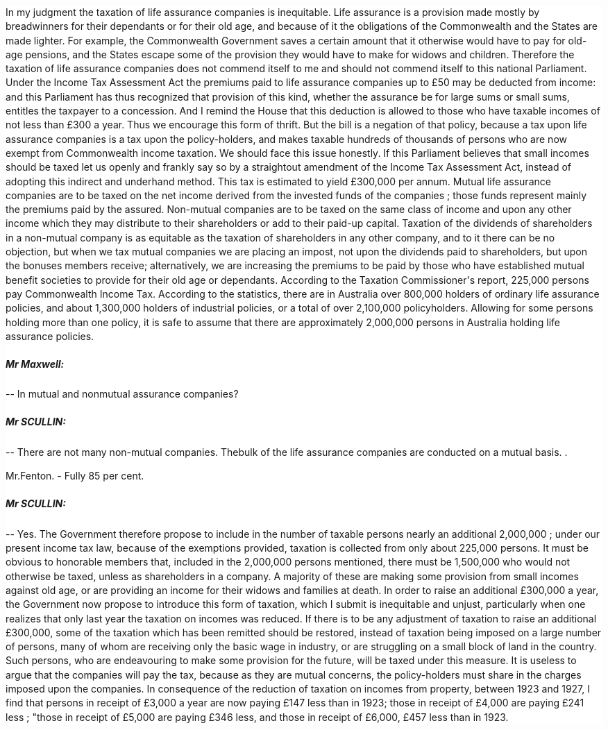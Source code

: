In my judgment the taxation of life assurance companies is inequitable. Life assurance is a provision made mostly by breadwinners for their dependants or for their old age, and because of it the obligations of the Commonwealth and the States are made lighter. For example, the Commonwealth Government saves a certain amount that it otherwise would have to pay for old-age pensions, and the States escape some of the provision they would have to make for widows and children. Therefore the taxation of life assurance companies does not commend itself to me and should not commend itself to this national Parliament. Under the Income Tax Assessment Act the premiums paid to life assurance companies up to £50 may be deducted from income: and this Parliament has thus recognized that provision of this kind, whether the assurance be for large sums or small sums, entitles the taxpayer to a concession. And I remind the House that this deduction is allowed to those who have taxable incomes of not less than £300 a year. Thus we encourage this form of thrift. But the bill is a negation of that policy, because a tax upon life assurance companies is a tax upon the policy-holders, and makes taxable hundreds of thousands of persons who are now exempt from Commonwealth income taxation. We should face this issue honestly. If this Parliament believes that small incomes should be taxed let us openly and frankly say so by a straightout amendment of the Income Tax Assessment Act, instead of adopting this indirect and underhand method. This tax is estimated to yield £300,000 per annum. Mutual life assurance companies are to be taxed on the net income derived from the invested funds of the companies ; those funds represent mainly the premiums paid by the assured. Non-mutual companies are to be taxed on the same class of income and upon any other income which they may distribute to their shareholders or add to their paid-up capital. Taxation of the dividends of shareholders in a non-mutual company is as equitable as the taxation of shareholders in any other company, and to it there can be no objection, but when we tax mutual companies we are placing an impost, not upon the dividends paid to shareholders, but upon the bonuses members receive; alternatively, we are increasing the premiums to be paid by those who have established mutual benefit societies to provide for their old age or dependants. According to the Taxation Commissioner's report, 225,000 persons pay Commonwealth Income Tax. According to the statistics, there are in Australia over 800,000 holders of ordinary life assurance policies, and about 1,300,000 holders of industrial policies, or a total of over 2,100,000 policyholders. Allowing for some persons holding more than one policy, it is safe to assume that there are approximately 2,000,000 persons in Australia holding life assurance policies. 

##### Mr Maxwell:

-- In mutual and nonmutual assurance companies? 

##### Mr SCULLIN:

-- There are not many non-mutual companies. Thebulk of the life assurance companies are conducted on a mutual basis. . 

Mr.Fenton. - Fully 85 per cent. 

##### Mr SCULLIN:

-- Yes. The Government therefore propose to include in the number of taxable persons nearly an additional 2,000,000 ; under our present income tax law, because of the exemptions provided, taxation is collected from only about 225,000 persons. It must be obvious to honorable members that, included in the 2,000,000 persons mentioned, there  must  be 1,500,000 who would not otherwise be taxed, unless as shareholders in a company. A majority of these are making some provision from small incomes against old age, or are providing an income for their widows and families at death. In order to raise an additional £300,000 a year, the Government now propose to introduce this form of taxation, which I submit is inequitable and unjust, particularly when one realizes that only last year the taxation on incomes was reduced. If there is to be any adjustment of taxation to raise an additional £300,000, some of the taxation which has been remitted should be restored, instead of taxation being imposed on a large number of persons, many of whom are receiving only the basic wage in industry, or are struggling on a small block of land in the country. Such persons, who are endeavouring to make some provision for the future, will be taxed under this measure. It is useless to argue that the companies will pay the tax, because as they are mutual concerns, the policy-holders must share in the charges imposed upon the companies. In consequence of the reduction of taxation on incomes from property, between 1923 and 1927, I find that persons in receipt of £3,000 a year are now paying £147 less than in 1923; those in receipt of £4,000 are paying £241 less ; "those in receipt of £5,000 are paying £346 less, and those in receipt of £6,000, £457 less than in 1923. 

